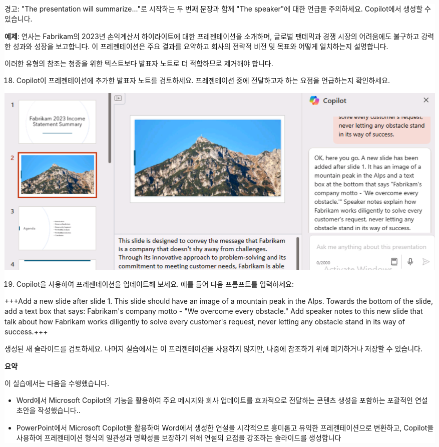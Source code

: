 경고: "The presentation will summarize..."로 시작하는 두 번째 문장과
함께 "The speaker"에 대한 언급을 주의하세요. Copilot에서 생성할 수
있습니다.

**예제**: 연사는 Fabrikam의 2023년 손익계산서 하이라이트에 대한
프레젠테이션을 소개하며, 글로벌 팬데믹과 경쟁 시장의 어려움에도 불구하고
강력한 성과와 성장을 보고합니다. 이 프레젠테이션은 주요 결과를 요약하고
회사의 전략적 비전 및 목표와 어떻게 일치하는지 설명합니다.

이러한 유형의 참조는 청중을 위한 텍스트보다 발표자 노트로 더 적합하므로
제거해야 합니다.

18. Copilot이 프레젠테이션에 추가한 발표자 노트를 검토하세요.
    프레젠테이션 중에 전달하고자 하는 요점을 언급하는지 확인하세요.

![](./media/image36.png)

19. Copilot을 사용하여 프레젠테이션을 업데이트해 보세요. 예를 들어 다음
    프롬프트를 입력하세요:

+++Add a new slide after slide 1. This slide should have an image of a
mountain peak in the Alps. Towards the bottom of the slide, add a text
box that says: Fabrikam's company motto - "We overcome every obstacle."
Add speaker notes to this new slide that talk about how Fabrikam works
diligently to solve every customer's request, never letting any obstacle
stand in its way of success.+++

생성된 새 슬라이드를 검토하세요. 나머지 실습에서는 이 프리젠테이션을
사용하지 않지만, 나중에 참조하기 위해 폐기하거나 저장할 수 있습니다.

**요약**

이 실습에서는 다음을 수행했습니다.

- Word에서 Microsoft Copilot의 기능을 활용하여 주요 메시지와 회사
  업데이트를 효과적으로 전달하는 콘텐츠 생성을 포함하는 포괄적인 연설
  초안을 작성했습니다..

- PowerPoint에서 Microsoft Copilot을 활용하여 Word에서 생성한 연설을
  시각적으로 흥미롭고 유익한 프레젠테이션으로 변환하고, Copilot을
  사용하여 프레젠테이션 형식의 일관성과 명확성을 보장하기 위해 연설의
  요점을 강조하는 슬라이드를 생성합니다
